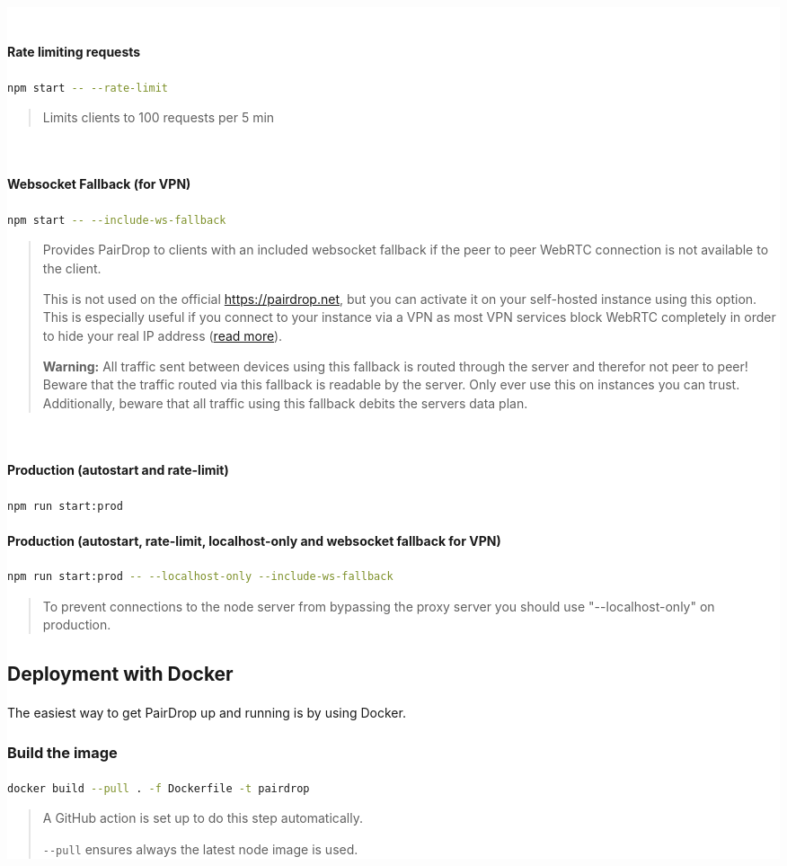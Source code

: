 <br>

#### Rate limiting requests
```bash
npm start -- --rate-limit 
```
> Limits clients to 100 requests per 5 min

<br>

#### Websocket Fallback (for VPN)
```bash
npm start -- --include-ws-fallback
```
> Provides PairDrop to clients with an included websocket fallback if the peer to peer WebRTC connection is not available to the client.
>
> This is not used on the official https://pairdrop.net, but you can activate it on your self-hosted instance using this option.
> This is especially useful if you connect to your instance via a VPN as most VPN services block WebRTC completely in order to hide your real IP address ([read more](https://privacysavvy.com/security/safe-browsing/disable-webrtc-chrome-firefox-safari-opera-edge/)).
> 
> **Warning:** All traffic sent between devices using this fallback is routed through the server and therefor not peer to peer!
> Beware that the traffic routed via this fallback is readable by the server. Only ever use this on instances you can trust.
> Additionally, beware that all traffic using this fallback debits the servers data plan.
> 

<br>

#### Production (autostart and rate-limit)
```bash
npm run start:prod
```

#### Production (autostart, rate-limit, localhost-only and websocket fallback for VPN)
```bash
npm run start:prod -- --localhost-only --include-ws-fallback
```
> To prevent connections to the node server from bypassing the proxy server you should use "--localhost-only" on production.

## Deployment with Docker
The easiest way to get PairDrop up and running is by using Docker.

### Build the image
```bash
docker build --pull . -f Dockerfile -t pairdrop
```
> A GitHub action is set up to do this step automatically.
> 
> `--pull` ensures always the latest node image is used.
